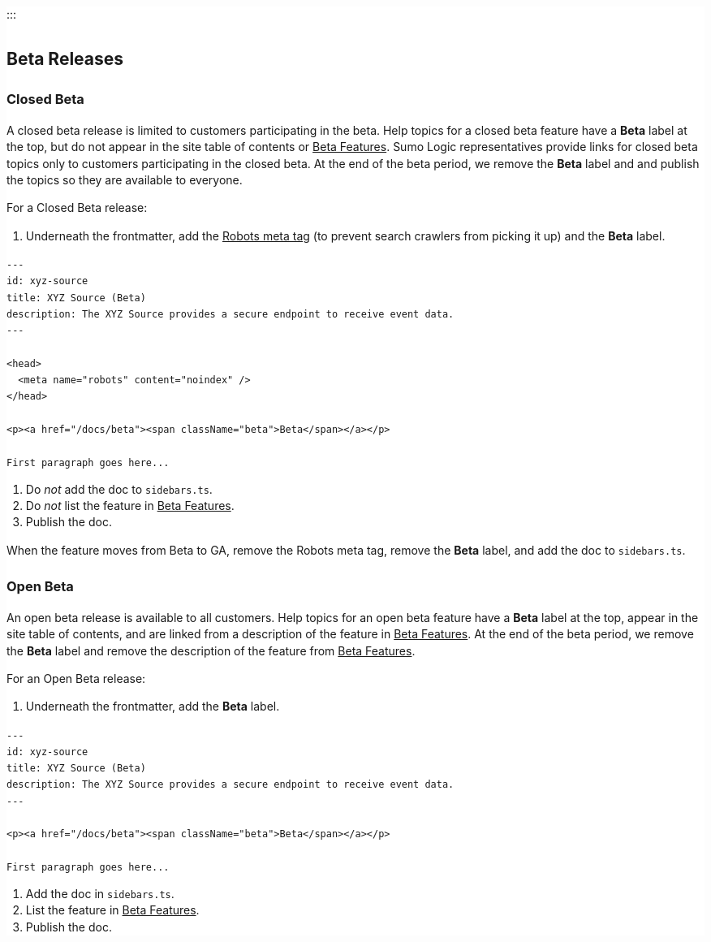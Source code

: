 :::


## Beta Releases

### Closed Beta

A closed beta release is limited to customers participating in the beta. Help topics for a closed beta feature have a **Beta** label at the top, but do not appear in the site table of contents or [Beta Features](/docs/beta/). Sumo Logic representatives provide links for closed beta topics only to customers participating in the closed beta. At the end of the beta period, we remove the **Beta** label and and publish the topics so they are available to everyone.

For a Closed Beta release:
1. Underneath the frontmatter, add the [Robots meta tag](https://developers.google.com/search/docs/crawling-indexing/robots-meta-tag) (to prevent search crawlers from picking it up) and the **Beta** label.
  ```
  ---
  id: xyz-source
  title: XYZ Source (Beta)
  description: The XYZ Source provides a secure endpoint to receive event data.
  ---

  <head>
    <meta name="robots" content="noindex" />
  </head>

  <p><a href="/docs/beta"><span className="beta">Beta</span></a></p>

  First paragraph goes here...
  ```
1. Do _not_ add the doc to `sidebars.ts`.
2. Do _not_ list the feature in [Beta Features](/docs/beta/).
3. Publish the doc.

When the feature moves from Beta to GA, remove the Robots meta tag, remove the **Beta** label, and add the doc to `sidebars.ts`.

### Open Beta

An open beta release is available to all customers. Help topics for an open beta feature have a **Beta** label at the top, appear in the site table of contents, and are linked from a description of the feature in [Beta Features](/docs/beta/). At the end of the beta period, we remove the **Beta** label and remove the description of the feature from [Beta Features](/docs/beta/).

For an Open Beta release:
1. Underneath the frontmatter, add the **Beta** label.
  ```
  ---
  id: xyz-source
  title: XYZ Source (Beta)
  description: The XYZ Source provides a secure endpoint to receive event data.
  ---

  <p><a href="/docs/beta"><span className="beta">Beta</span></a></p>

  First paragraph goes here...
  ```
1. Add the doc in `sidebars.ts`.
2. List the feature in [Beta Features](/docs/beta/).
3. Publish the doc.

